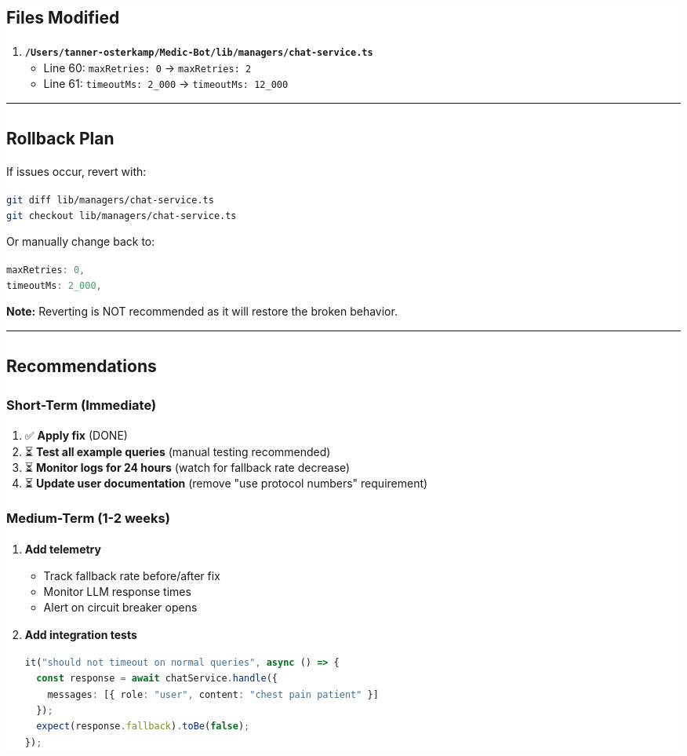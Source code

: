 
## Files Modified

1. **`/Users/tanner-osterkamp/Medic-Bot/lib/managers/chat-service.ts`**
   - Line 60: `maxRetries: 0` → `maxRetries: 2`
   - Line 61: `timeoutMs: 2_000` → `timeoutMs: 12_000`

---

## Rollback Plan

If issues occur, revert with:

```bash
git diff lib/managers/chat-service.ts
git checkout lib/managers/chat-service.ts
```

Or manually change back to:
```typescript
maxRetries: 0,
timeoutMs: 2_000,
```

**Note:** Reverting is NOT recommended as it will restore the broken behavior.

---

## Recommendations

### Short-Term (Immediate)

1. ✅ **Apply fix** (DONE)
2. ⏳ **Test all example queries** (manual testing recommended)
3. ⏳ **Monitor logs for 24 hours** (watch for fallback rate decrease)
4. ⏳ **Update user documentation** (remove "use protocol numbers" requirement)

### Medium-Term (1-2 weeks)

1. **Add telemetry**
   - Track fallback rate before/after fix
   - Monitor LLM response times
   - Alert on circuit breaker opens

2. **Add integration tests**
   ```typescript
   it("should not timeout on normal queries", async () => {
     const response = await chatService.handle({
       messages: [{ role: "user", content: "chest pain patient" }]
     });
     expect(response.fallback).toBe(false);
   });
   ```

